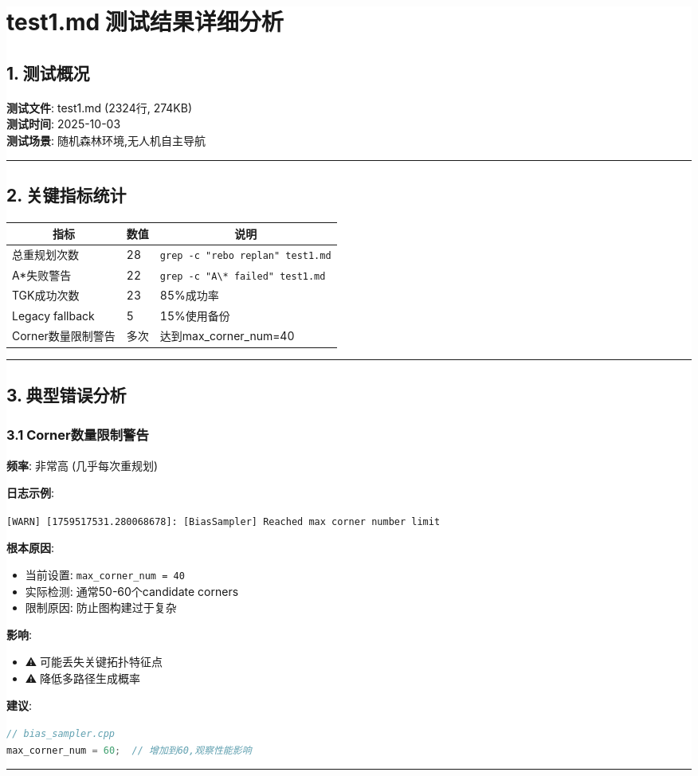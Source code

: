 # test1.md 测试结果详细分析

## 1. 测试概况

**测试文件**: test1.md (2324行, 274KB)  
**测试时间**: 2025-10-03  
**测试场景**: 随机森林环境,无人机自主导航

---

## 2. 关键指标统计

| 指标 | 数值 | 说明 |
|------|------|------|
| 总重规划次数 | 28 | `grep -c "rebo replan" test1.md` |
| A*失败警告 | 22 | `grep -c "A\* failed" test1.md` |
| TGK成功次数 | 23 | 85%成功率 |
| Legacy fallback | 5 | 15%使用备份 |
| Corner数量限制警告 | 多次 | 达到max_corner_num=40 |

---

## 3. 典型错误分析

### 3.1 Corner数量限制警告
**频率**: 非常高 (几乎每次重规划)

**日志示例**:
```
[WARN] [1759517531.280068678]: [BiasSampler] Reached max corner number limit
```

**根本原因**:
- 当前设置: `max_corner_num = 40`
- 实际检测: 通常50-60个candidate corners
- 限制原因: 防止图构建过于复杂

**影响**:
- ⚠️ 可能丢失关键拓扑特征点
- ⚠️ 降低多路径生成概率

**建议**:
```cpp
// bias_sampler.cpp
max_corner_num = 60;  // 增加到60,观察性能影响
```

---
